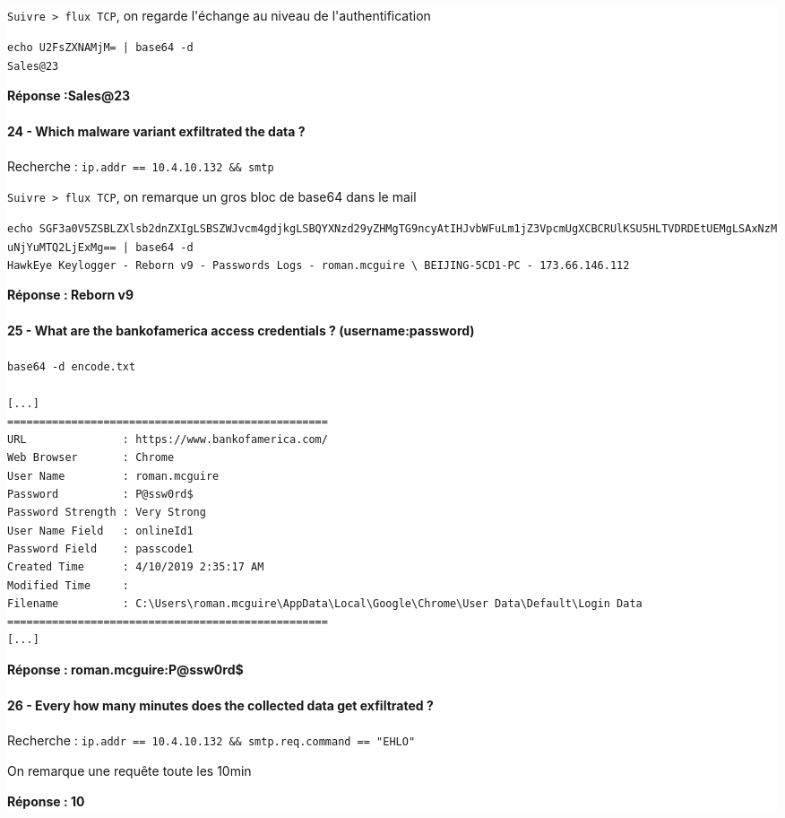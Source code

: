 `Suivre > flux TCP`, on regarde l'échange au niveau de l'authentification

```shell
echo U2FsZXNAMjM= | base64 -d
Sales@23
```

**Réponse :Sales@23**

#### 24 - Which malware variant exfiltrated the data ?

Recherche : `ip.addr == 10.4.10.132 && smtp`

`Suivre > flux TCP`, on remarque un gros bloc de base64 dans le mail

```shell
echo SGF3a0V5ZSBLZXlsb2dnZXIgLSBSZWJvcm4gdjkgLSBQYXNzd29yZHMgTG9ncyAtIHJvbWFuLm1jZ3VpcmUgXCBCRUlKSU5HLTVDRDEtUEMgLSAxNzMuNjYuMTQ2LjExMg== | base64 -d
HawkEye Keylogger - Reborn v9 - Passwords Logs - roman.mcguire \ BEIJING-5CD1-PC - 173.66.146.112
```

**Réponse : Reborn v9**

#### 25 - What are the bankofamerica access credentials ? (username:password)

```shell
base64 -d encode.txt

[...]
==================================================
URL               : https://www.bankofamerica.com/
Web Browser       : Chrome
User Name         : roman.mcguire
Password          : P@ssw0rd$
Password Strength : Very Strong
User Name Field   : onlineId1
Password Field    : passcode1
Created Time      : 4/10/2019 2:35:17 AM
Modified Time     : 
Filename          : C:\Users\roman.mcguire\AppData\Local\Google\Chrome\User Data\Default\Login Data
==================================================
[...]
```

**Réponse : roman.mcguire:P@ssw0rd$**

#### 26 - Every how many minutes does the collected data get exfiltrated ?

Recherche : `ip.addr == 10.4.10.132 && smtp.req.command == "EHLO"`

On remarque une requête toute les 10min

**Réponse : 10**
